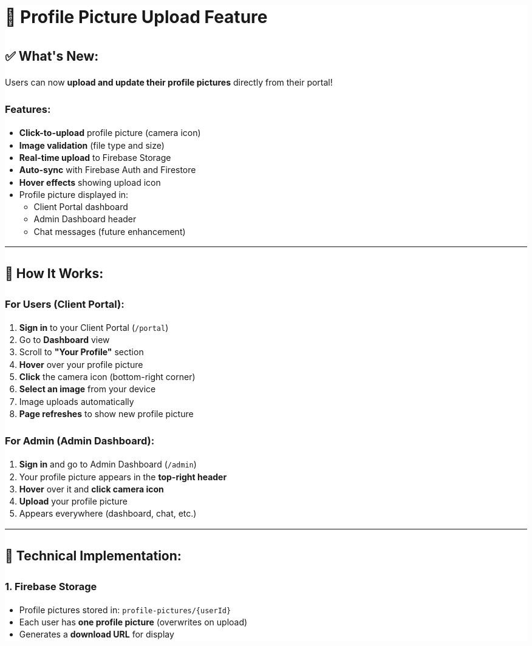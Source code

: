 # 📸 Profile Picture Upload Feature

## ✅ What's New:

Users can now **upload and update their profile pictures** directly from their portal!

### Features:
- **Click-to-upload** profile picture (camera icon)
- **Image validation** (file type and size)
- **Real-time upload** to Firebase Storage
- **Auto-sync** with Firebase Auth and Firestore
- **Hover effects** showing upload icon
- Profile picture displayed in:
  - Client Portal dashboard
  - Admin Dashboard header
  - Chat messages (future enhancement)

---

## 🎯 How It Works:

### For Users (Client Portal):

1. **Sign in** to your Client Portal (`/portal`)
2. Go to **Dashboard** view
3. Scroll to **"Your Profile"** section
4. **Hover** over your profile picture
5. **Click** the camera icon (bottom-right corner)
6. **Select an image** from your device
7. Image uploads automatically
8. **Page refreshes** to show new profile picture

### For Admin (Admin Dashboard):

1. **Sign in** and go to Admin Dashboard (`/admin`)
2. Your profile picture appears in the **top-right header**
3. **Hover** over it and **click camera icon**
4. **Upload** your profile picture
5. Appears everywhere (dashboard, chat, etc.)

---

## 🔧 Technical Implementation:

### 1. **Firebase Storage**
- Profile pictures stored in: `profile-pictures/{userId}`
- Each user has **one profile picture** (overwrites on upload)
- Generates a **download URL** for display
